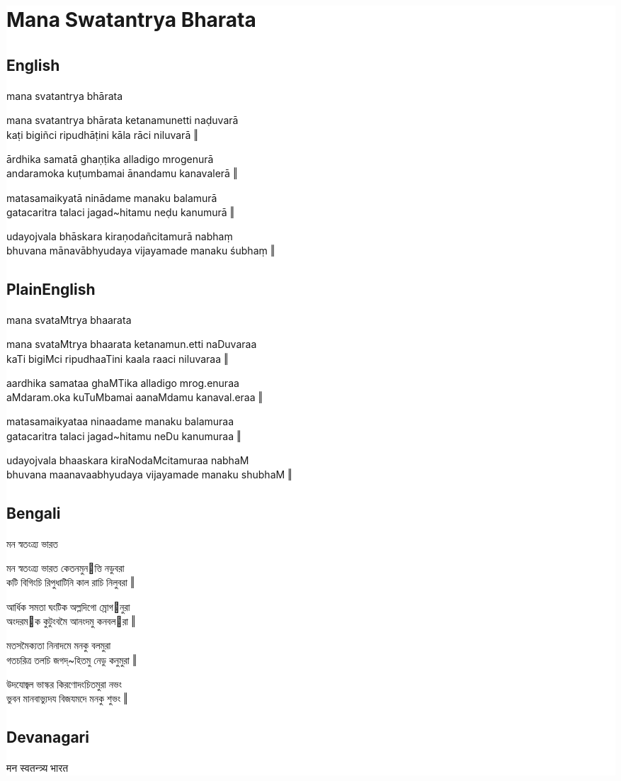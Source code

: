 # Mana Swatantrya Bharata


## English

mana svatantrya bhārata  

mana svatantrya bhārata ketanamunetti naḍuvarā  
kaṭi bigiñci ripudhāṭini kāla rāci niluvarā ‖  

ārdhika samatā ghaṇṭika alladigo mrogenurā  
andaramoka kuṭumbamai ānandamu kanavalerā ‖  

matasamaikyatā ninādame manaku balamurā  
gatacaritra talaci jagad~hitamu neḍu kanumurā ‖  

udayojvala bhāskara kiraṇodañcitamurā nabhaṃ  
bhuvana mānavābhyudaya vijayamade manaku śubhaṃ ‖  

## PlainEnglish

mana svataMtrya bhaarata  

mana svataMtrya bhaarata ketanamun.etti naDuvaraa  
kaTi bigiMci ripudhaaTini kaala raaci niluvaraa ‖  

aardhika samataa ghaMTika alladigo mrog.enuraa  
aMdaram.oka kuTuMbamai aanaMdamu kanaval.eraa ‖  

matasamaikyataa ninaadame manaku balamuraa  
gatacaritra talaci jagad~hitamu neDu kanumuraa ‖  

udayojvala bhaaskara kiraNodaMcitamuraa nabhaM  
bhuvana maanavaabhyudaya vijayamade manaku shubhaM ‖  

## Bengali

মন স্বতংত্র্য ভারত  

মন স্বতংত্র্য ভারত কেতনমুন৆ত্তি নডুবরা  
কটি বিগিংচি রিপুধাটিনি কাল রাচি নিলুবরা ‖  

আর্ধিক সমতা ঘংটিক অল্লদিগো ম্রোগ৆নুরা  
অংদরম৊ক কুটুংবমৈ আনংদমু কনবল৆রা ‖  

মতসমৈক্যতা নিনাদমে মনকু বলমুরা  
গতচরিত্র তলচি জগদ্~হিতমু নেডু কনুমুরা ‖  

উদযোজ্বল ভাস্কর কিরণোদংচিতমুরা নভং  
ভুবন মানবাভ্যুদয বিজযমদে মনকু শুভং ‖  

## Devanagari

मन स्वतन्त्र्य भारत  
